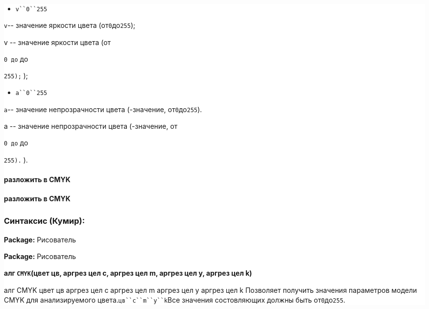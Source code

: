 - `v``0``255`

`v`-- значение яркости цвета (от`0`до`255`);

v
-- значение яркости цвета (от

`0
                            до`
до

`255);`
);

- `a``0``255`

`a`-- значение непрозрачности цвета (-значение,
                            от`0`до`255`).

a
-- значение непрозрачности цвета (-значение,
                            от

`0
                            до`
до

`255).`
).

#### разложить в CMYK

#### разложить в CMYK

### Синтаксис (Кумир):

**Package:** Рисователь

**Package:** Рисователь

**алг `CMYK`(цвет цв, аргрез цел c, аргрез цел m, аргрез цел y, аргрез цел k)**

алг
CMYK
цвет
цв
аргрез цел
c
аргрез цел
m
аргрез цел
y
аргрез цел
k
Позволяет получить значения параметров модели CMYK для анализируемого цвета.`цв``c``m``y``k`Все значения состовляющих должны быть от`0`до`255`.
